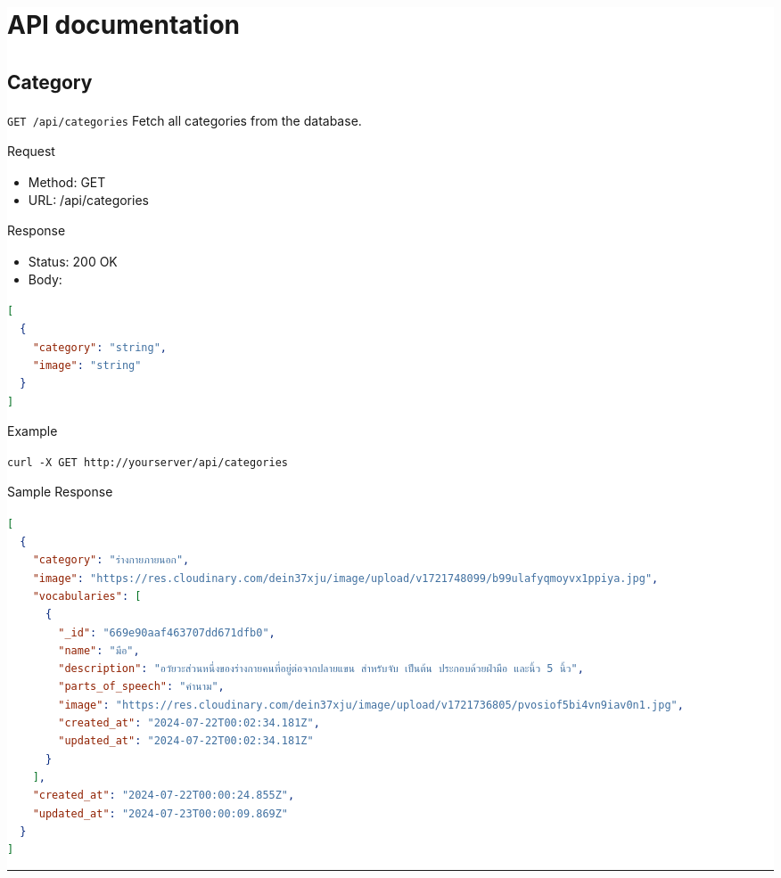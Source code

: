 # API documentation

## Category

`GET /api/categories`
Fetch all categories from the database.

Request

- Method: GET
- URL: /api/categories

Response

- Status: 200 OK
- Body:

```json
[
  {
    "category": "string",
    "image": "string"
  }
]
```

Example

```shell
curl -X GET http://yourserver/api/categories
```

Sample Response

```json
[
  {
    "category": "ร่างกายภายนอก",
    "image": "https://res.cloudinary.com/dein37xju/image/upload/v1721748099/b99ulafyqmoyvx1ppiya.jpg",
    "vocabularies": [
      {
        "_id": "669e90aaf463707dd671dfb0",
        "name": "มือ",
        "description": "อวัยวะส่วนหนึ่งของร่างกายคนที่อยู่ต่อจากปลายแขน สำหรับจับ เป็นต้น ประกอบด้วยฝ่ามือ และนิ้ว 5 นิ้ว",
        "parts_of_speech": "คำนาม",
        "image": "https://res.cloudinary.com/dein37xju/image/upload/v1721736805/pvosiof5bi4vn9iav0n1.jpg",
        "created_at": "2024-07-22T00:02:34.181Z",
        "updated_at": "2024-07-22T00:02:34.181Z"
      }
    ],
    "created_at": "2024-07-22T00:00:24.855Z",
    "updated_at": "2024-07-23T00:00:09.869Z"
  }
]
```

---